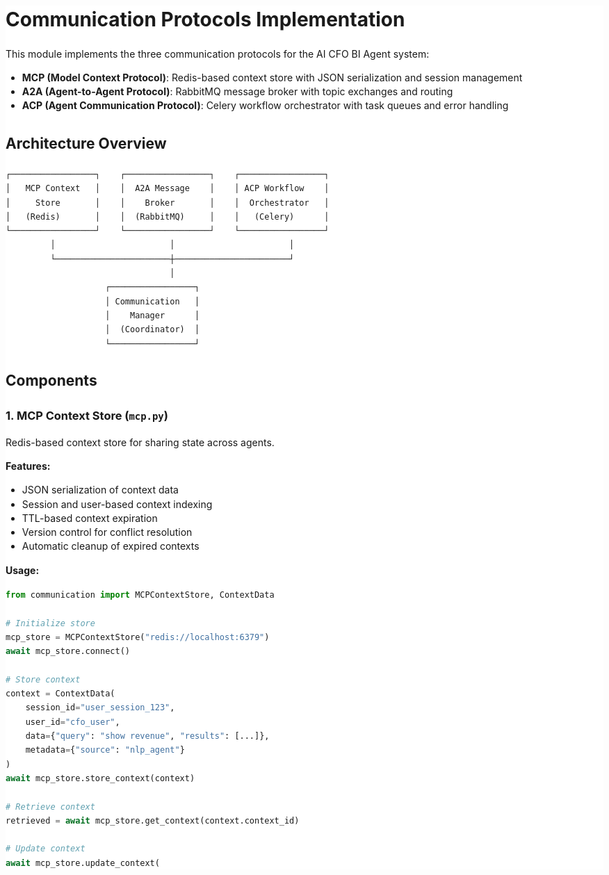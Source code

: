 # Communication Protocols Implementation

This module implements the three communication protocols for the AI CFO BI Agent system:

- **MCP (Model Context Protocol)**: Redis-based context store with JSON serialization and session management
- **A2A (Agent-to-Agent Protocol)**: RabbitMQ message broker with topic exchanges and routing
- **ACP (Agent Communication Protocol)**: Celery workflow orchestrator with task queues and error handling

## Architecture Overview

```
┌─────────────────┐    ┌─────────────────┐    ┌─────────────────┐
│   MCP Context   │    │  A2A Message    │    │ ACP Workflow    │
│     Store       │    │    Broker       │    │  Orchestrator   │
│   (Redis)       │    │  (RabbitMQ)     │    │   (Celery)      │
└─────────────────┘    └─────────────────┘    └─────────────────┘
         │                       │                       │
         └───────────────────────┼───────────────────────┘
                                 │
                    ┌─────────────────┐
                    │ Communication   │
                    │    Manager      │
                    │  (Coordinator)  │
                    └─────────────────┘
```

## Components

### 1. MCP Context Store (`mcp.py`)

Redis-based context store for sharing state across agents.

**Features:**

- JSON serialization of context data
- Session and user-based context indexing
- TTL-based context expiration
- Version control for conflict resolution
- Automatic cleanup of expired contexts

**Usage:**

```python
from communication import MCPContextStore, ContextData

# Initialize store
mcp_store = MCPContextStore("redis://localhost:6379")
await mcp_store.connect()

# Store context
context = ContextData(
    session_id="user_session_123",
    user_id="cfo_user",
    data={"query": "show revenue", "results": [...]},
    metadata={"source": "nlp_agent"}
)
await mcp_store.store_context(context)

# Retrieve context
retrieved = await mcp_store.get_context(context.context_id)

# Update context
await mcp_store.update_context(
```